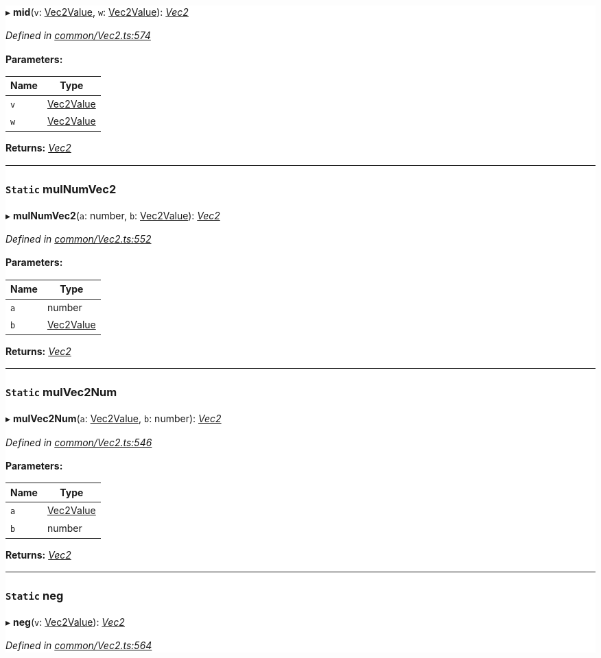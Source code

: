 ▸ **mid**(`v`: [Vec2Value](../interfaces/vec2value.md), `w`: [Vec2Value](../interfaces/vec2value.md)): *[Vec2](vec2.md)*

*Defined in [common/Vec2.ts:574](https://github.com/shakiba/planck.js/blob/5b96d95/src/common/Vec2.ts#L574)*

**Parameters:**

Name | Type |
------ | ------ |
`v` | [Vec2Value](../interfaces/vec2value.md) |
`w` | [Vec2Value](../interfaces/vec2value.md) |

**Returns:** *[Vec2](vec2.md)*

___

### `Static` mulNumVec2

▸ **mulNumVec2**(`a`: number, `b`: [Vec2Value](../interfaces/vec2value.md)): *[Vec2](vec2.md)*

*Defined in [common/Vec2.ts:552](https://github.com/shakiba/planck.js/blob/5b96d95/src/common/Vec2.ts#L552)*

**Parameters:**

Name | Type |
------ | ------ |
`a` | number |
`b` | [Vec2Value](../interfaces/vec2value.md) |

**Returns:** *[Vec2](vec2.md)*

___

### `Static` mulVec2Num

▸ **mulVec2Num**(`a`: [Vec2Value](../interfaces/vec2value.md), `b`: number): *[Vec2](vec2.md)*

*Defined in [common/Vec2.ts:546](https://github.com/shakiba/planck.js/blob/5b96d95/src/common/Vec2.ts#L546)*

**Parameters:**

Name | Type |
------ | ------ |
`a` | [Vec2Value](../interfaces/vec2value.md) |
`b` | number |

**Returns:** *[Vec2](vec2.md)*

___

### `Static` neg

▸ **neg**(`v`: [Vec2Value](../interfaces/vec2value.md)): *[Vec2](vec2.md)*

*Defined in [common/Vec2.ts:564](https://github.com/shakiba/planck.js/blob/5b96d95/src/common/Vec2.ts#L564)*
